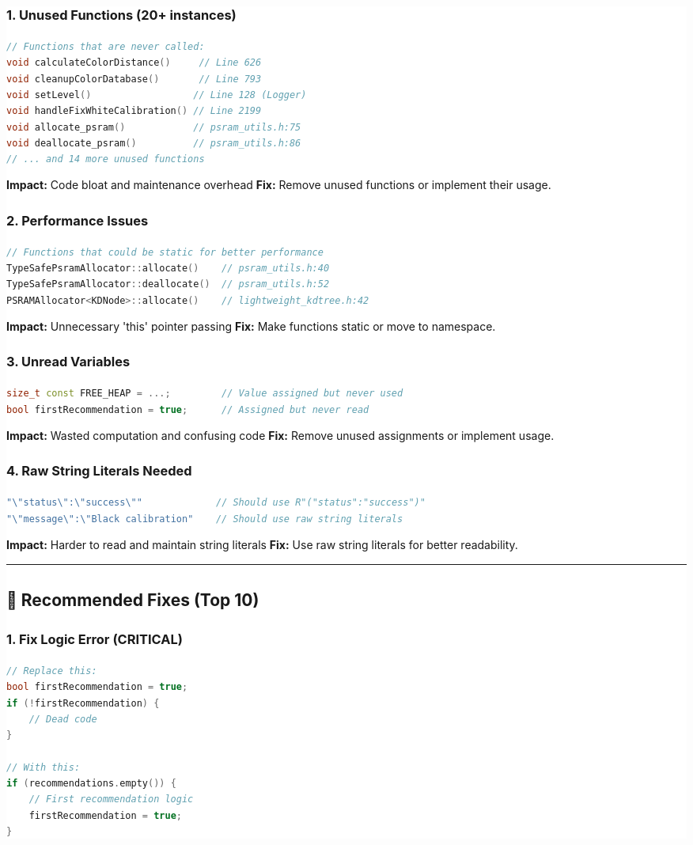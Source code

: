 ### 1. **Unused Functions** (20+ instances)
```cpp
// Functions that are never called:
void calculateColorDistance()     // Line 626
void cleanupColorDatabase()       // Line 793
void setLevel()                  // Line 128 (Logger)
void handleFixWhiteCalibration() // Line 2199
void allocate_psram()            // psram_utils.h:75
void deallocate_psram()          // psram_utils.h:86
// ... and 14 more unused functions
```
**Impact:** Code bloat and maintenance overhead
**Fix:** Remove unused functions or implement their usage.

### 2. **Performance Issues**
```cpp
// Functions that could be static for better performance
TypeSafePsramAllocator::allocate()    // psram_utils.h:40
TypeSafePsramAllocator::deallocate()  // psram_utils.h:52
PSRAMAllocator<KDNode>::allocate()    // lightweight_kdtree.h:42
```
**Impact:** Unnecessary 'this' pointer passing
**Fix:** Make functions static or move to namespace.

### 3. **Unread Variables**
```cpp
size_t const FREE_HEAP = ...;         // Value assigned but never used
bool firstRecommendation = true;      // Assigned but never read
```
**Impact:** Wasted computation and confusing code
**Fix:** Remove unused assignments or implement usage.

### 4. **Raw String Literals Needed**
```cpp
"\"status\":\"success\""             // Should use R"("status":"success")"
"\"message\":\"Black calibration"    // Should use raw string literals
```
**Impact:** Harder to read and maintain string literals
**Fix:** Use raw string literals for better readability.

---

## 🔧 **Recommended Fixes (Top 10)**

### **1. Fix Logic Error (CRITICAL)**
```cpp
// Replace this:
bool firstRecommendation = true;
if (!firstRecommendation) {
    // Dead code
}

// With this:
if (recommendations.empty()) {
    // First recommendation logic
    firstRecommendation = true;
}
```
